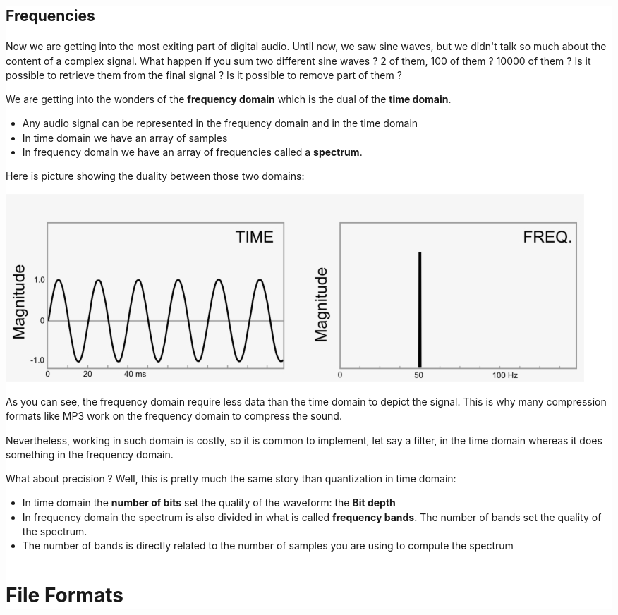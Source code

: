 ## Frequencies

Now we are getting into the most exiting part of digital audio. Until now, we saw sine waves, but we didn't talk so much
about the content of a complex signal. What happen if you sum two different sine waves ? 2 of them, 100 of them ? 10000
of them ? Is it possible to retrieve them from the final signal ? Is it possible to remove part of them ?

We are getting into the wonders of the **frequency domain** which is the dual of the **time domain**.

- Any audio signal can be represented in the frequency domain and in the time domain
- In time domain we have an array of samples
- In frequency domain we have an array of frequencies called a **spectrum**.

Here is picture showing the duality between those two domains:

![image-20230318130633205](assets/image-20230318130633205.png)

As you can see, the frequency domain require less data than the time domain to depict the signal. This is why many
compression formats like MP3 work on the frequency domain to compress the sound.

Nevertheless, working in such domain is costly, so it is common to implement, let say a filter, in the time domain
whereas it does something in the frequency domain.

What about precision ? Well, this is pretty much the same story than quantization in time domain:

- In time domain the **number of bits** set the quality of the waveform: the **Bit depth**
- In frequency domain the spectrum is also divided in what is called **frequency bands**. The number of bands set the
  quality of the spectrum.
- The number of bands is directly related to the number of samples you are using to compute the spectrum

# File Formats

